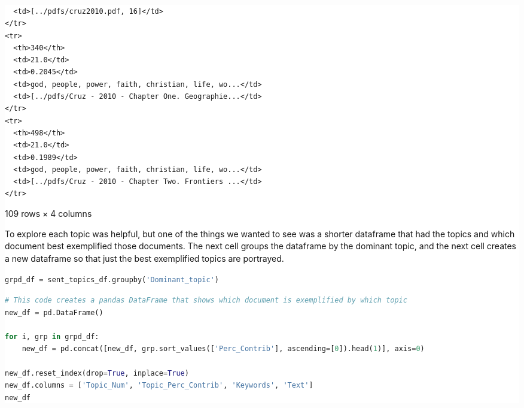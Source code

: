       <td>[../pdfs/cruz2010.pdf, 16]</td>
    </tr>
    <tr>
      <th>340</th>
      <td>21.0</td>
      <td>0.2045</td>
      <td>god, people, power, faith, christian, life, wo...</td>
      <td>[../pdfs/Cruz - 2010 - Chapter One. Geographie...</td>
    </tr>
    <tr>
      <th>498</th>
      <td>21.0</td>
      <td>0.1989</td>
      <td>god, people, power, faith, christian, life, wo...</td>
      <td>[../pdfs/Cruz - 2010 - Chapter Two. Frontiers ...</td>
    </tr>
  </tbody>
</table>
<p>109 rows × 4 columns</p>
</div>



To explore each topic was helpful, but one of the things we wanted to see was a shorter dataframe that had the topics and which document best exemplified those documents. The next cell groups the dataframe by the dominant topic, and the next cell creates a new dataframe so that just the best exemplified topics are portrayed. 


```python
grpd_df = sent_topics_df.groupby('Dominant_topic')
```


```python
# This code creates a pandas DataFrame that shows which document is exemplified by which topic
new_df = pd.DataFrame()

for i, grp in grpd_df:
    new_df = pd.concat([new_df, grp.sort_values(['Perc_Contrib'], ascending=[0]).head(1)], axis=0)

new_df.reset_index(drop=True, inplace=True)
new_df.columns = ['Topic_Num', 'Topic_Perc_Contrib', 'Keywords', 'Text']
new_df
```




<div>
<style scoped>
    .dataframe tbody tr th:only-of-type {
        vertical-align: middle;
    }

    .dataframe tbody tr th {
        vertical-align: top;
    }
